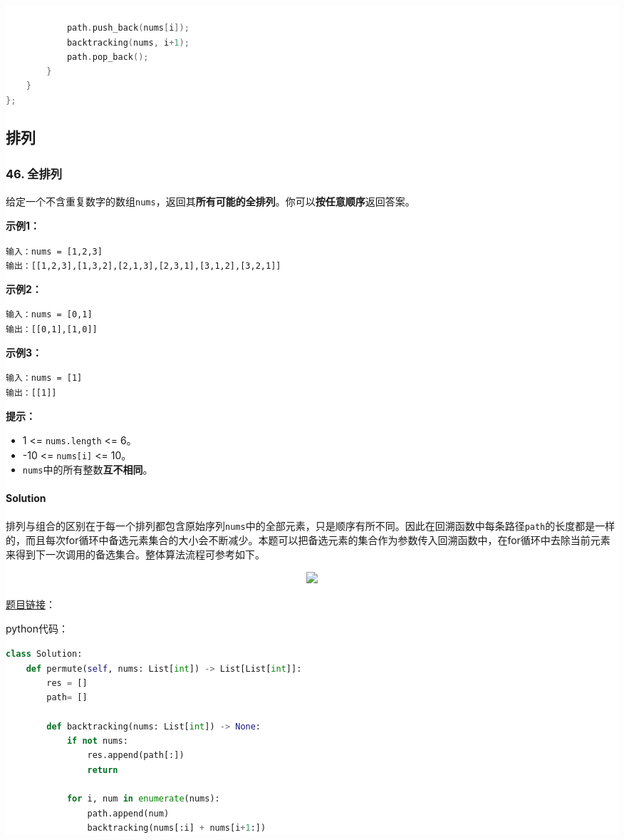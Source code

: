 ```c++

            path.push_back(nums[i]);
            backtracking(nums, i+1);
            path.pop_back();
        }
    }
};
```


## 排列

### 46. 全排列

给定一个不含重复数字的数组`nums`，返回其**所有可能的全排列**。你可以**按任意顺序**返回答案。

**示例1：**

```
输入：nums = [1,2,3]
输出：[[1,2,3],[1,3,2],[2,1,3],[2,3,1],[3,1,2],[3,2,1]]
```

**示例2：**

```
输入：nums = [0,1]
输出：[[0,1],[1,0]]
```

**示例3：**

```
输入：nums = [1]
输出：[[1]]
```

**提示：**

- 1 <= `nums.length` <= 6。
- -10 <= `nums[i]` <= 10。
- `nums`中的所有整数**互不相同**。

#### Solution

排列与组合的区别在于每一个排列都包含原始序列`nums`中的全部元素，只是顺序有所不同。因此在回溯函数中每条路径`path`的长度都是一样的，而且每次for循环中备选元素集合的大小会不断减少。本题可以把备选元素的集合作为参数传入回溯函数中，在for循环中去除当前元素来得到下一次调用的备选集合。整体算法流程可参考如下。

<div align=center>
<img src="https://images.weserv.nl/?url=i.imgur.com/W8tUciG.png">
</div>

[题目链接](https://leetcode.cn/problems/permutations/)：

python代码：

```python
class Solution:
    def permute(self, nums: List[int]) -> List[List[int]]:
        res = []
        path= []

        def backtracking(nums: List[int]) -> None:
            if not nums:
                res.append(path[:])
                return
            
            for i, num in enumerate(nums):                
                path.append(num)
                backtracking(nums[:i] + nums[i+1:])
```